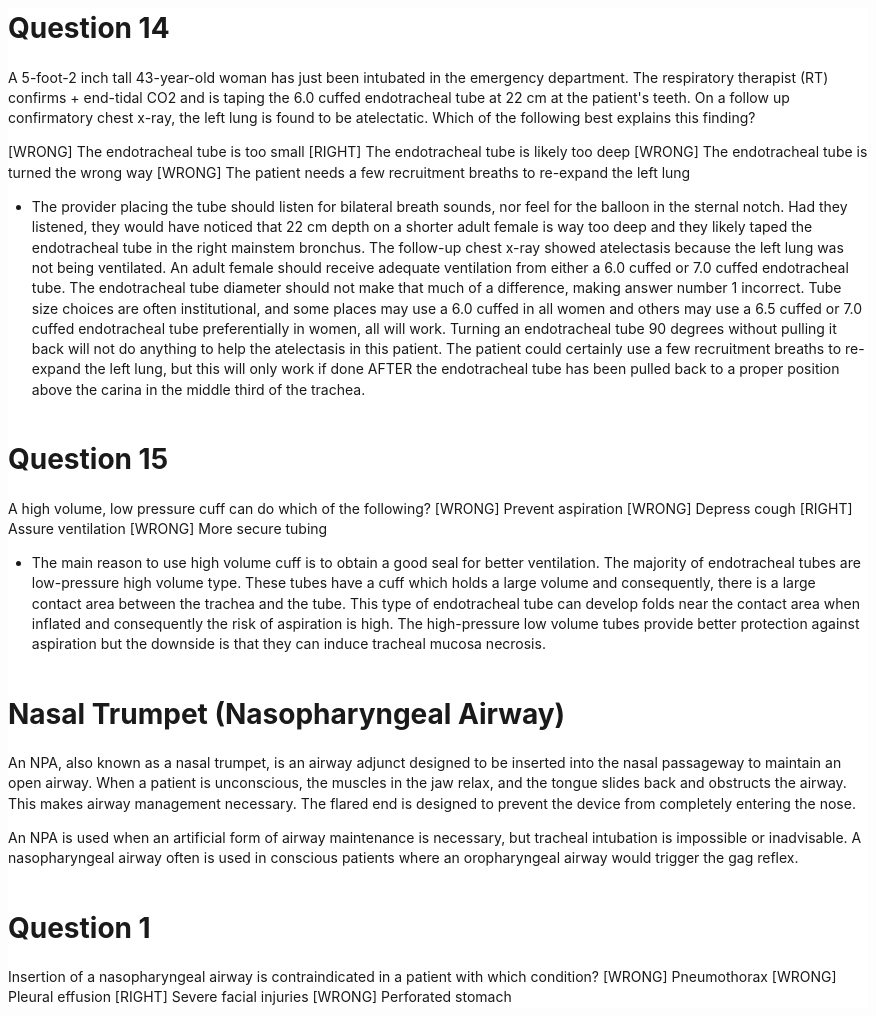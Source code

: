 # Question 14
A 5-foot-2 inch tall 43-year-old woman has just been intubated in the emergency department. The respiratory therapist (RT) confirms + end-tidal CO2 and is taping the 6.0 cuffed endotracheal tube at 22 cm at the patient's teeth. On a follow up confirmatory chest x-ray, the left lung is found to be atelectatic. Which of the following best explains this finding?

[WRONG] The endotracheal tube is too small
[RIGHT] The endotracheal tube is likely too deep
[WRONG] The endotracheal tube is turned the wrong way
[WRONG] The patient needs a few recruitment breaths to re-expand the left lung

* The provider placing the tube should listen for bilateral breath sounds, nor feel for the balloon in the sternal notch. Had they listened, they would have noticed that 22 cm depth on a shorter adult female is way too deep and they likely taped the endotracheal tube in the right mainstem bronchus. The follow-up chest x-ray showed atelectasis because the left lung was not being ventilated. An adult female should receive adequate ventilation from either a 6.0 cuffed or 7.0 cuffed endotracheal tube. The endotracheal tube diameter should not make that much of a difference, making answer number 1 incorrect. Tube size choices are often institutional, and some places may use a 6.0 cuffed in all women and others may use a 6.5 cuffed or 7.0 cuffed endotracheal tube preferentially in women, all will work. Turning an endotracheal tube 90 degrees without pulling it back will not do anything to help the atelectasis in this patient. The patient could certainly use a few recruitment breaths to re-expand the left lung, but this will only work if done AFTER the endotracheal tube has been pulled back to a proper position above the carina in the middle third of the trachea.

# Question 15
A high volume, low pressure cuff can do which of the following?
[WRONG] Prevent aspiration
[WRONG] Depress cough
[RIGHT] Assure ventilation
[WRONG] More secure tubing

* The main reason to use high volume cuff is to obtain a good seal for better ventilation. The majority of endotracheal tubes are low-pressure high volume type. These tubes have a cuff which holds a large volume and consequently, there is a large contact area between the trachea and the tube. This type of endotracheal tube can develop folds near the contact area when inflated and consequently the risk of aspiration is high. The high-pressure low volume tubes provide better protection against aspiration but the downside is that they can induce tracheal mucosa necrosis.

# Nasal Trumpet (Nasopharyngeal Airway)

An NPA, also known as a nasal trumpet, is an airway adjunct designed to be inserted into the nasal passageway to maintain an open airway. When a patient is unconscious, the muscles in the jaw relax, and the tongue slides back and obstructs the airway. This makes airway management necessary. The flared end is designed to prevent the device from completely entering the nose.

An NPA is used when an artificial form of airway maintenance is necessary, but tracheal intubation is impossible or inadvisable. A nasopharyngeal airway often is used in conscious patients where an oropharyngeal airway would trigger the gag reflex.

# Question 1
Insertion of a nasopharyngeal airway is contraindicated in a patient with which condition?
[WRONG] Pneumothorax
[WRONG] Pleural effusion
[RIGHT] Severe facial injuries
[WRONG] Perforated stomach
